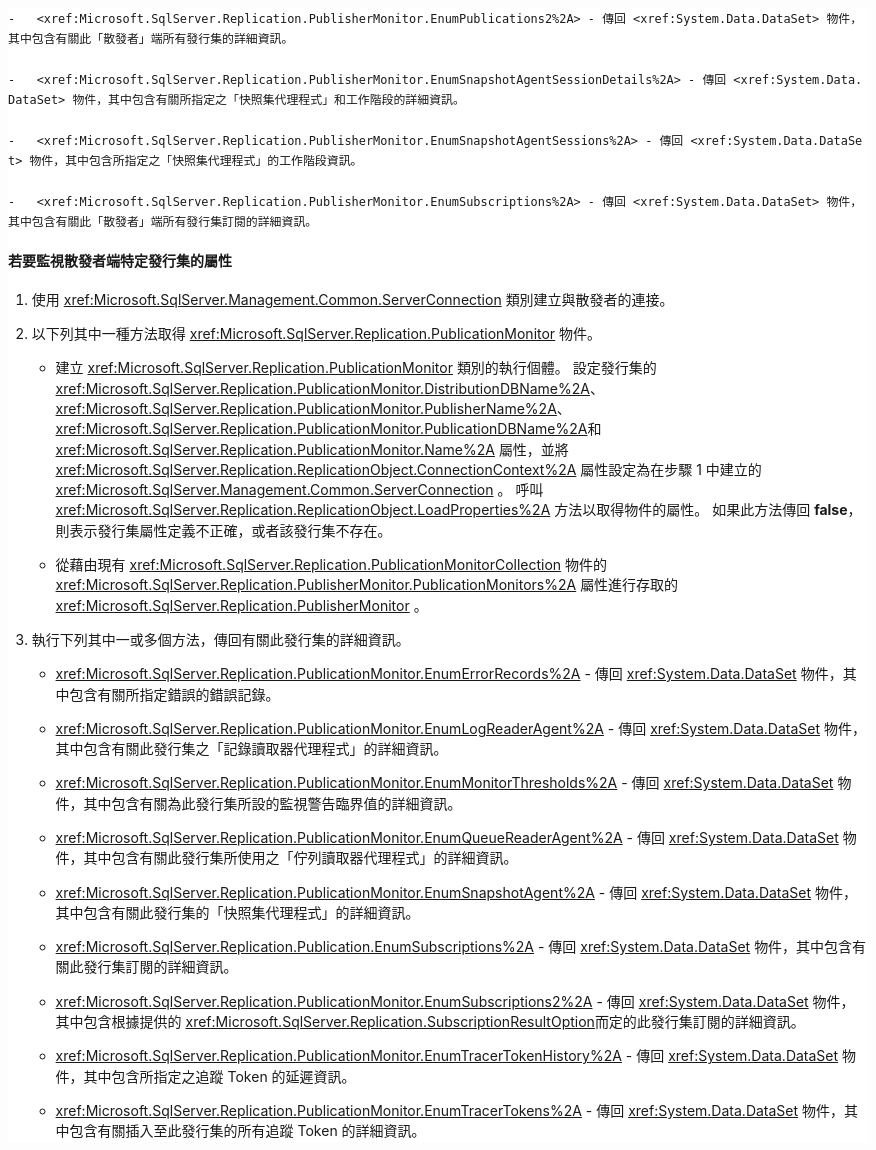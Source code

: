     -   <xref:Microsoft.SqlServer.Replication.PublisherMonitor.EnumPublications2%2A> - 傳回 <xref:System.Data.DataSet> 物件，其中包含有關此「散發者」端所有發行集的詳細資訊。  
  
    -   <xref:Microsoft.SqlServer.Replication.PublisherMonitor.EnumSnapshotAgentSessionDetails%2A> - 傳回 <xref:System.Data.DataSet> 物件，其中包含有關所指定之「快照集代理程式」和工作階段的詳細資訊。  
  
    -   <xref:Microsoft.SqlServer.Replication.PublisherMonitor.EnumSnapshotAgentSessions%2A> - 傳回 <xref:System.Data.DataSet> 物件，其中包含所指定之「快照集代理程式」的工作階段資訊。  
  
    -   <xref:Microsoft.SqlServer.Replication.PublisherMonitor.EnumSubscriptions%2A> - 傳回 <xref:System.Data.DataSet> 物件，其中包含有關此「散發者」端所有發行集訂閱的詳細資訊。  
  
#### <a name="to-monitor-properties-for-a-specific-publication-at-the-distributor"></a>若要監視散發者端特定發行集的屬性  
  
1.  使用 <xref:Microsoft.SqlServer.Management.Common.ServerConnection> 類別建立與散發者的連接。  
  
2.  以下列其中一種方法取得 <xref:Microsoft.SqlServer.Replication.PublicationMonitor> 物件。  
  
    -   建立 <xref:Microsoft.SqlServer.Replication.PublicationMonitor> 類別的執行個體。 設定發行集的 <xref:Microsoft.SqlServer.Replication.PublicationMonitor.DistributionDBName%2A>、 <xref:Microsoft.SqlServer.Replication.PublicationMonitor.PublisherName%2A>、 <xref:Microsoft.SqlServer.Replication.PublicationMonitor.PublicationDBName%2A>和 <xref:Microsoft.SqlServer.Replication.PublicationMonitor.Name%2A> 屬性，並將 <xref:Microsoft.SqlServer.Replication.ReplicationObject.ConnectionContext%2A> 屬性設定為在步驟 1 中建立的 <xref:Microsoft.SqlServer.Management.Common.ServerConnection> 。 呼叫 <xref:Microsoft.SqlServer.Replication.ReplicationObject.LoadProperties%2A> 方法以取得物件的屬性。 如果此方法傳回 **false**，則表示發行集屬性定義不正確，或者該發行集不存在。  
  
    -   從藉由現有 <xref:Microsoft.SqlServer.Replication.PublicationMonitorCollection> 物件的 <xref:Microsoft.SqlServer.Replication.PublisherMonitor.PublicationMonitors%2A> 屬性進行存取的 <xref:Microsoft.SqlServer.Replication.PublisherMonitor> 。  
  
3.  執行下列其中一或多個方法，傳回有關此發行集的詳細資訊。  
  
    -   <xref:Microsoft.SqlServer.Replication.PublicationMonitor.EnumErrorRecords%2A> - 傳回 <xref:System.Data.DataSet> 物件，其中包含有關所指定錯誤的錯誤記錄。  
  
    -   <xref:Microsoft.SqlServer.Replication.PublicationMonitor.EnumLogReaderAgent%2A> - 傳回 <xref:System.Data.DataSet> 物件，其中包含有關此發行集之「記錄讀取器代理程式」的詳細資訊。  
  
    -   <xref:Microsoft.SqlServer.Replication.PublicationMonitor.EnumMonitorThresholds%2A> - 傳回 <xref:System.Data.DataSet> 物件，其中包含有關為此發行集所設的監視警告臨界值的詳細資訊。  
  
    -   <xref:Microsoft.SqlServer.Replication.PublicationMonitor.EnumQueueReaderAgent%2A> - 傳回 <xref:System.Data.DataSet> 物件，其中包含有關此發行集所使用之「佇列讀取器代理程式」的詳細資訊。  
  
    -   <xref:Microsoft.SqlServer.Replication.PublicationMonitor.EnumSnapshotAgent%2A> - 傳回 <xref:System.Data.DataSet> 物件，其中包含有關此發行集的「快照集代理程式」的詳細資訊。  
  
    -   <xref:Microsoft.SqlServer.Replication.Publication.EnumSubscriptions%2A> - 傳回 <xref:System.Data.DataSet> 物件，其中包含有關此發行集訂閱的詳細資訊。  
  
    -   <xref:Microsoft.SqlServer.Replication.PublicationMonitor.EnumSubscriptions2%2A> - 傳回 <xref:System.Data.DataSet> 物件，其中包含根據提供的 <xref:Microsoft.SqlServer.Replication.SubscriptionResultOption>而定的此發行集訂閱的詳細資訊。  
  
    -   <xref:Microsoft.SqlServer.Replication.PublicationMonitor.EnumTracerTokenHistory%2A> - 傳回 <xref:System.Data.DataSet> 物件，其中包含所指定之追蹤 Token 的延遲資訊。  
  
    -   <xref:Microsoft.SqlServer.Replication.PublicationMonitor.EnumTracerTokens%2A> - 傳回 <xref:System.Data.DataSet> 物件，其中包含有關插入至此發行集的所有追蹤 Token 的詳細資訊。  
  